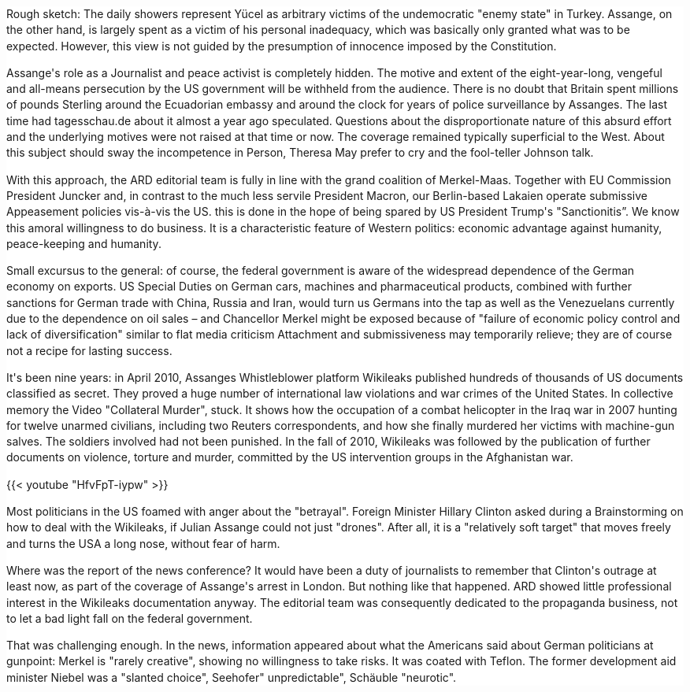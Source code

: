 Rough sketch: The daily showers represent Yücel as arbitrary victims of the undemocratic "enemy state" in Turkey. Assange, on the other hand, is largely spent as a victim of his personal inadequacy, which was basically only granted what was to be expected. However, this view is not guided by the presumption of innocence imposed by the Constitution.

Assange's role as a Journalist and peace activist is completely hidden. The motive and extent of the eight-year-long, vengeful and all-means persecution by the US government will be withheld from the audience. There is no doubt that Britain spent millions of pounds Sterling around the Ecuadorian embassy and around the clock for years of police surveillance by Assanges. The last time had tagesschau.de about it almost a year ago speculated. Questions about the disproportionate nature of this absurd effort and the underlying motives were not raised at that time or now. The coverage remained typically superficial to the West. About this subject should sway the incompetence in Person, Theresa May prefer to cry and the fool-teller Johnson talk. 

With this approach, the ARD editorial team is fully in line with the grand coalition of Merkel-Maas. Together with EU Commission President Juncker and, in contrast to the much less servile President Macron, our Berlin-based Lakaien operate submissive Appeasement policies vis-à-vis the US. this is done in the hope of being spared by US President Trump's "Sanctionitis”. We know this amoral willingness to do business. It is a characteristic feature of Western politics: economic advantage against humanity, peace-keeping and humanity.

Small excursus to the general: of course, the federal government is aware of the widespread dependence of the German economy on exports. US Special Duties on German cars, machines and pharmaceutical products, combined with further sanctions for German trade with China, Russia and Iran, would turn us Germans into the tap as well as the Venezuelans currently due to the dependence on oil sales – and Chancellor Merkel might be exposed because of "failure of economic policy control and lack of diversification" similar to flat media criticism Attachment and submissiveness may temporarily relieve; they are of course not a recipe for lasting success.

It's been nine years: in April 2010, Assanges Whistleblower platform Wikileaks published hundreds of thousands of US documents classified as secret. They proved a huge number of international law violations and war crimes of the United States. In collective memory the Video "Collateral Murder", stuck. It shows how the occupation of a combat helicopter in the Iraq war in 2007 hunting for twelve unarmed civilians, including two Reuters correspondents, and how she finally murdered her victims with machine-gun salves. The soldiers involved had not been punished. In the fall of 2010, Wikileaks was followed by the publication of further documents on violence, torture and murder, committed by the US intervention groups in the Afghanistan war.

{{< youtube "HfvFpT-iypw" >}}

Most politicians in the US foamed with anger about the "betrayal". Foreign Minister Hillary Clinton asked during a Brainstorming on how to deal with the Wikileaks, if Julian Assange could not just "drones". After all, it is a "relatively soft target" that moves freely and turns the USA a long nose, without fear of harm.

Where was the report of the news conference? It would have been a duty of journalists to remember that Clinton's outrage at least now, as part of the coverage of Assange's arrest in London. But nothing like that happened. ARD showed little professional interest in the Wikileaks documentation anyway. The editorial team was consequently dedicated to the propaganda business, not to let a bad light fall on the federal government.

That was challenging enough. In the news, information appeared about what the Americans said about German politicians at gunpoint: Merkel is "rarely creative", showing no willingness to take risks. It was coated with Teflon. The former development aid minister Niebel was a "slanted choice", Seehofer" unpredictable", Schäuble "neurotic".
